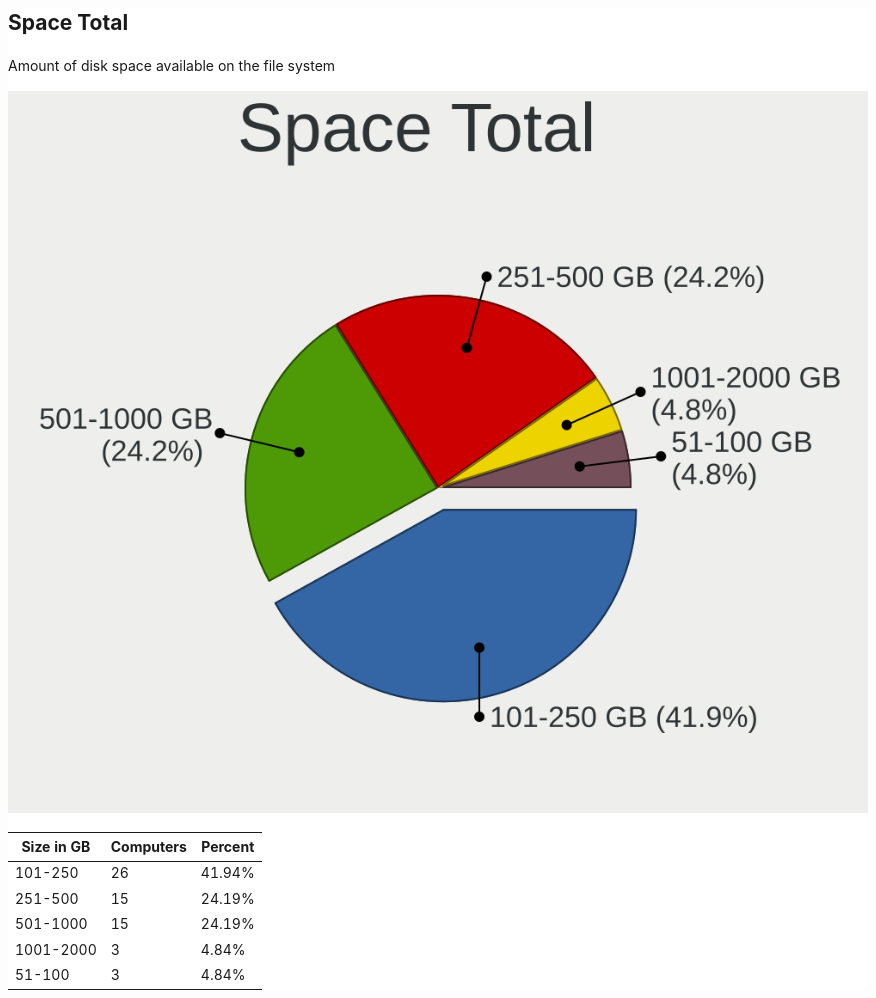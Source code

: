 Space Total
-----------

Amount of disk space available on the file system

![Space Total](./images/pie_chart/drive_space_total.svg)


| Size in GB | Computers | Percent |
|------------|-----------|---------|
| 101-250    | 26        | 41.94%  |
| 251-500    | 15        | 24.19%  |
| 501-1000   | 15        | 24.19%  |
| 1001-2000  | 3         | 4.84%   |
| 51-100     | 3         | 4.84%   |
